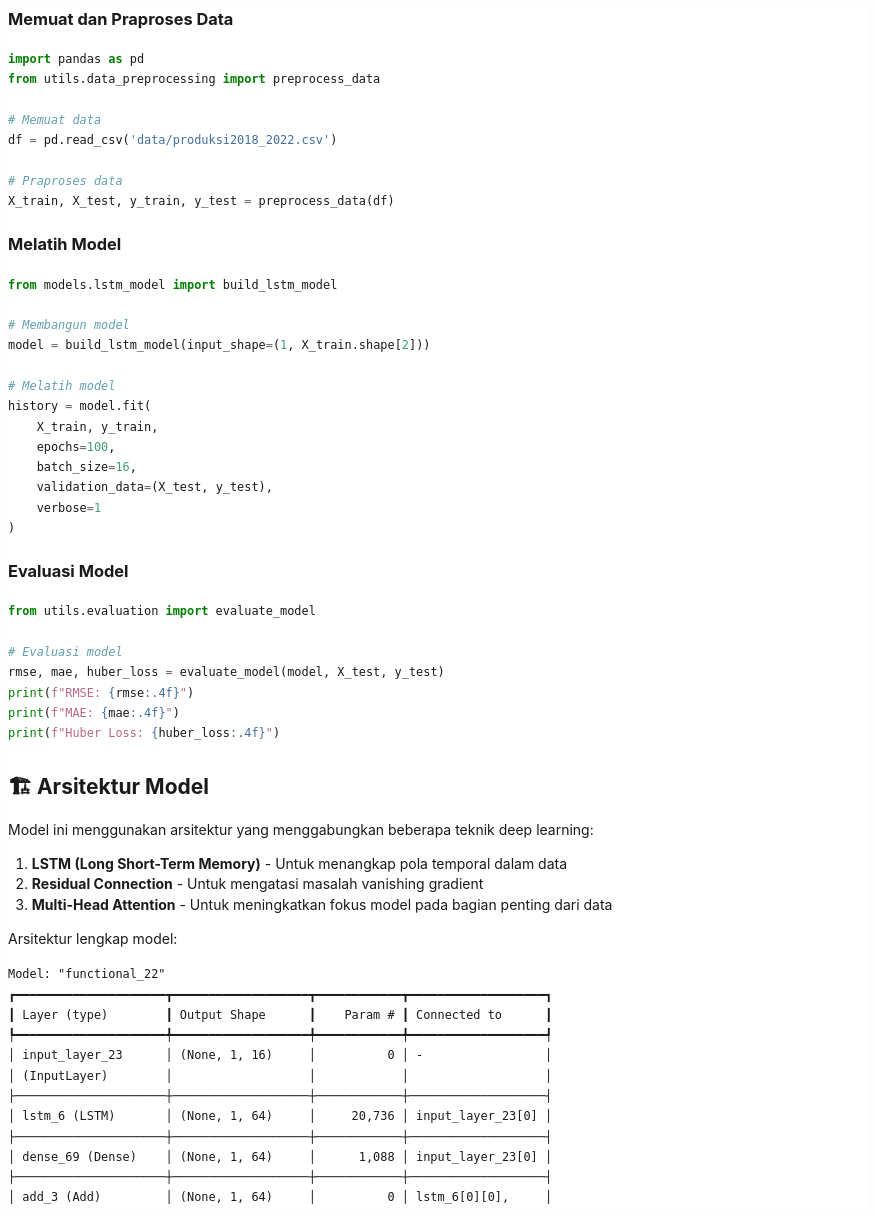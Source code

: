 ### Memuat dan Praproses Data

```python
import pandas as pd
from utils.data_preprocessing import preprocess_data

# Memuat data
df = pd.read_csv('data/produksi2018_2022.csv')

# Praproses data
X_train, X_test, y_train, y_test = preprocess_data(df)
```

### Melatih Model

```python
from models.lstm_model import build_lstm_model

# Membangun model
model = build_lstm_model(input_shape=(1, X_train.shape[2]))

# Melatih model
history = model.fit(
    X_train, y_train,
    epochs=100,
    batch_size=16,
    validation_data=(X_test, y_test),
    verbose=1
)
```

### Evaluasi Model

```python
from utils.evaluation import evaluate_model

# Evaluasi model
rmse, mae, huber_loss = evaluate_model(model, X_test, y_test)
print(f"RMSE: {rmse:.4f}")
print(f"MAE: {mae:.4f}")
print(f"Huber Loss: {huber_loss:.4f}")
```

## 🏗️ Arsitektur Model

Model ini menggunakan arsitektur yang menggabungkan beberapa teknik deep learning:

1. **LSTM (Long Short-Term Memory)** - Untuk menangkap pola temporal dalam data
2. **Residual Connection** - Untuk mengatasi masalah vanishing gradient
3. **Multi-Head Attention** - Untuk meningkatkan fokus model pada bagian penting dari data

Arsitektur lengkap model:

```
Model: "functional_22"
┏━━━━━━━━━━━━━━━━━━━━━┳━━━━━━━━━━━━━━━━━━━┳━━━━━━━━━━━━┳━━━━━━━━━━━━━━━━━━━┓
┃ Layer (type)        ┃ Output Shape      ┃    Param # ┃ Connected to      ┃
┡━━━━━━━━━━━━━━━━━━━━━╇━━━━━━━━━━━━━━━━━━━╇━━━━━━━━━━━━╇━━━━━━━━━━━━━━━━━━━┩
│ input_layer_23      │ (None, 1, 16)     │          0 │ -                 │
│ (InputLayer)        │                   │            │                   │
├─────────────────────┼───────────────────┼────────────┼───────────────────┤
│ lstm_6 (LSTM)       │ (None, 1, 64)     │     20,736 │ input_layer_23[0] │
├─────────────────────┼───────────────────┼────────────┼───────────────────┤
│ dense_69 (Dense)    │ (None, 1, 64)     │      1,088 │ input_layer_23[0] │
├─────────────────────┼───────────────────┼────────────┼───────────────────┤
│ add_3 (Add)         │ (None, 1, 64)     │          0 │ lstm_6[0][0],     │
```